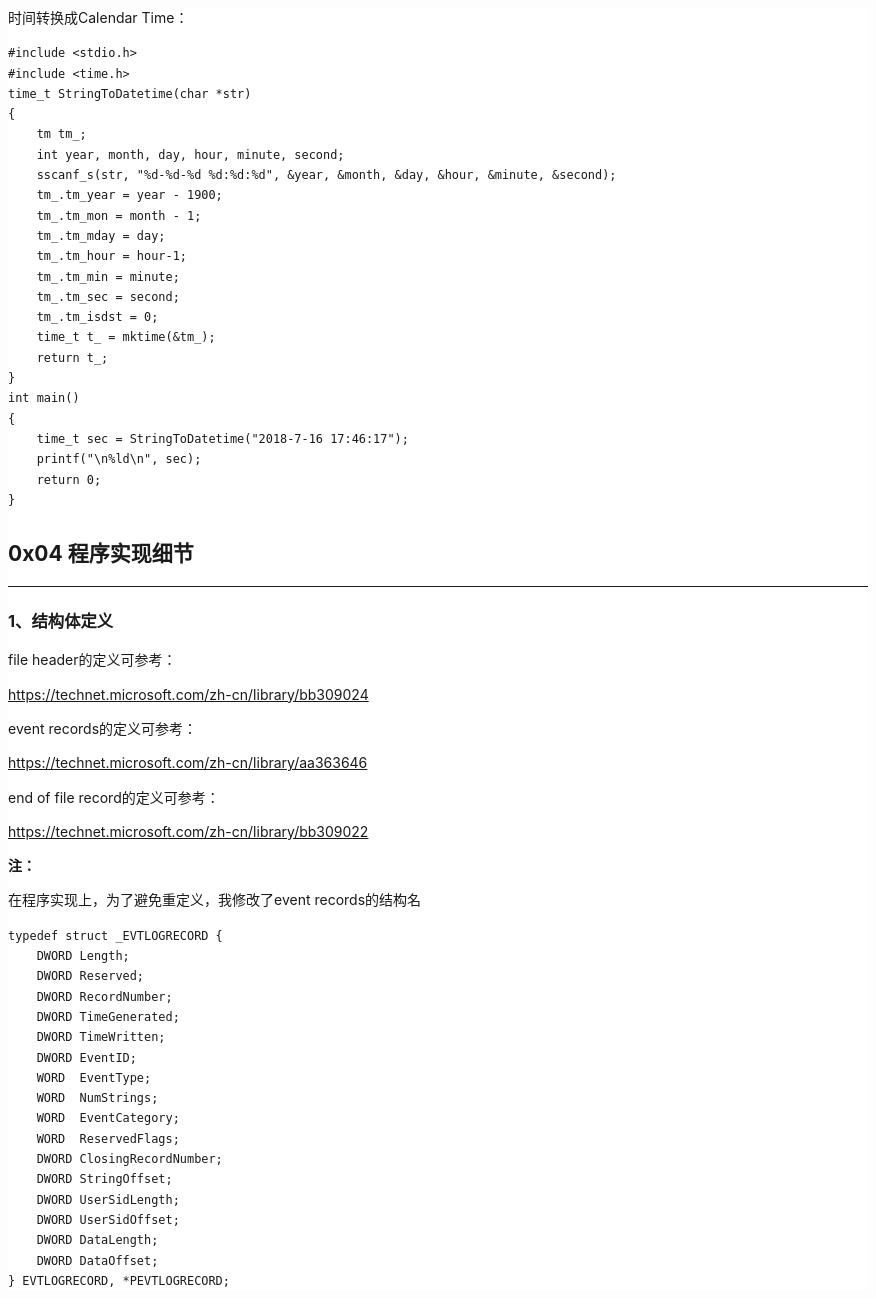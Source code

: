 时间转换成Calendar Time：

```
#include <stdio.h>
#include <time.h>
time_t StringToDatetime(char *str)
{
	tm tm_;
	int year, month, day, hour, minute, second;
	sscanf_s(str, "%d-%d-%d %d:%d:%d", &year, &month, &day, &hour, &minute, &second);
	tm_.tm_year = year - 1900;
	tm_.tm_mon = month - 1;
	tm_.tm_mday = day;
	tm_.tm_hour = hour-1;
	tm_.tm_min = minute;
	tm_.tm_sec = second;
	tm_.tm_isdst = 0;
	time_t t_ = mktime(&tm_);
	return t_;
}
int main()
{
	time_t sec = StringToDatetime("2018-7-16 17:46:17");
	printf("\n%ld\n", sec);
	return 0;
}
```

## 0x04 程序实现细节
---

### 1、结构体定义

file header的定义可参考：

https://technet.microsoft.com/zh-cn/library/bb309024

event records的定义可参考：

https://technet.microsoft.com/zh-cn/library/aa363646

end of file record的定义可参考：

https://technet.microsoft.com/zh-cn/library/bb309022

**注：**

在程序实现上，为了避免重定义，我修改了event records的结构名

```
typedef struct _EVTLOGRECORD {
	DWORD Length;
	DWORD Reserved;
	DWORD RecordNumber;
	DWORD TimeGenerated;
	DWORD TimeWritten;
	DWORD EventID;
	WORD  EventType;
	WORD  NumStrings;
	WORD  EventCategory;
	WORD  ReservedFlags;
	DWORD ClosingRecordNumber;
	DWORD StringOffset;
	DWORD UserSidLength;
	DWORD UserSidOffset;
	DWORD DataLength;
	DWORD DataOffset;
} EVTLOGRECORD, *PEVTLOGRECORD;
```